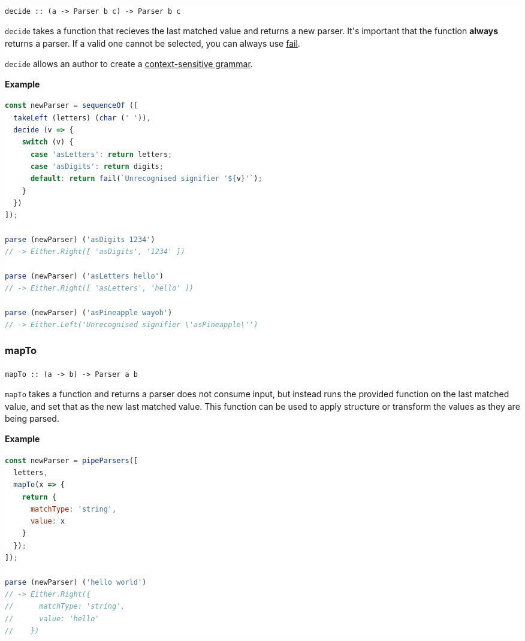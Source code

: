 `decide :: (a -> Parser b c) -> Parser b c`

`decide` takes a function that recieves the last matched value and returns a new parser. It's important that the function **always** returns a parser. If a valid one cannot be selected, you can always use [fail](#fail).

`decide` allows an author to create a [context-sensitive grammar](https://en.wikipedia.org/wiki/Context-sensitive_grammar).

**Example**
```javascript
const newParser = sequenceOf ([
  takeLeft (letters) (char (' ')),
  decide (v => {
    switch (v) {
      case 'asLetters': return letters;
      case 'asDigits': return digits;
      default: return fail(`Unrecognised signifier '${v}'`);
    }
  })
]);

parse (newParser) ('asDigits 1234')
// -> Either.Right([ 'asDigits', '1234' ])

parse (newParser) ('asLetters hello')
// -> Either.Right([ 'asLetters', 'hello' ])

parse (newParser) ('asPineapple wayoh')
// -> Either.Left('Unrecognised signifier \'asPineapple\'')
```

### mapTo

`mapTo :: (a -> b) -> Parser a b`

`mapTo` takes a function and returns a parser does not consume input, but instead runs the provided function on the last matched value, and set that as the new last matched value. This function can be used to apply structure or transform the values as they are being parsed.

**Example**
```javascript
const newParser = pipeParsers([
  letters,
  mapTo(x => {
    return {
      matchType: 'string',
      value: x
    }
  });
]);

parse (newParser) ('hello world')
// -> Either.Right({
//      matchType: 'string',
//      value: 'hello'
//    })
```
